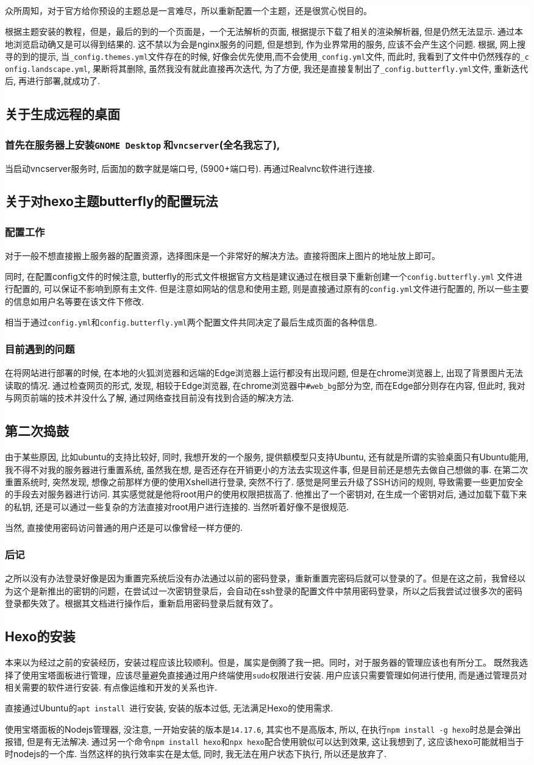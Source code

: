 众所周知，对于官方给你预设的主题总是一言难尽，所以重新配置一个主题，还是很赏心悦目的。

根据主题安装的教程，但是，最后的到的一个页面是，一个无法解析的页面, 根据提示下载了相关的渲染解析器, 但是仍然无法显示. 通过本地浏览启动确又是可以得到结果的. 这不禁以为会是nginx服务的问题, 但是想到, 作为业界常用的服务, 应该不会产生这个问题. 根据, 网上搜寻的到的提示, 当`_config.themes.yml`文件存在的时候, 好像会优先使用,而不会使用`_config.yml`文件, 而此时, 我看到了文件中仍然残存的`_config.landscape.yml`, 果断将其删除, 虽然我没有就此直接再次迭代, 为了方便, 我还是直接复制出了`_config.butterfly.yml`文件, 重新迭代后, 再进行部署,就成功了.



## 关于生成远程的桌面

### 首先在服务器上安装`GNOME Desktop` 和`vncserver`(全名我忘了), 

当启动vncserver服务时, 后面加的数字就是端口号, (5900+端口号). 再通过Realvnc软件进行连接.

## 关于对hexo主题butterfly的配置玩法

### 配置工作

对于一般不想直接搬上服务器的配置资源，选择图床是一个非常好的解决方法。直接将图床上图片的地址放上即可。

同时, 在配置config文件的时候注意, butterfly的形式文件根据官方文档是建议通过在根目录下重新创建一个`config.butterfly.yml` 文件进行配置的, 可以保证不影响到原有主文件. 但是注意如网站的信息和使用主题, 则是直接通过原有的`config.yml`文件进行配置的, 所以一些主要的信息如用户名等要在该文件下修改. 

相当于通过`config.yml`和`config.butterfly.yml`两个配置文件共同决定了最后生成页面的各种信息.

### 目前遇到的问题

在将网站进行部署的时候, 在本地的火狐浏览器和远端的Edge浏览器上运行都没有出现问题, 但是在chrome浏览器上, 出现了背景图片无法读取的情况. 通过检查网页的形式, 发现, 相较于Edge浏览器, 在chrome浏览器中`#web_bg`部分为空, 而在Edge部分则存在内容, 但此时, 我对与网页前端的技术并没什么了解, 通过网络查找目前没有找到合适的解决方法. 



## 第二次捣鼓

由于某些原因, 比如ubuntu的支持比较好, 同时, 我想开发的一个服务, 提供额模型只支持Ubuntu, 还有就是所谓的实验桌面只有Ubuntu能用, 我不得不对我的服务器进行重置系统, 虽然我在想, 是否还存在开销更小的方法去实现这件事, 但是目前还是想先去做自己想做的事.
	在第二次重置系统时, 突然发现, 想像之前那样方便的使用Xshell进行登录, 突然不行了. 感觉是阿里云升级了SSH访问的规则, 导致需要一些更加安全的手段去对服务器进行访问. 其实感觉就是他将root用户的使用权限把拔高了. 他推出了一个密钥对, 在生成一个密钥对后, 通过加载下载下来的私钥, 还是可以通过一些复杂的方法直接对root用户进行连接的. 当然听着好像不是很规范.

当然, 直接使用密码访问普通的用户还是可以像曾经一样方便的.

### 后记

之所以没有办法登录好像是因为重置完系统后没有办法通过以前的密码登录，重新重置完密码后就可以登录的了。但是在这之前，我曾经以为这个是新推出的密钥的问题，在尝试过一次密钥登录后，会自动在ssh登录的配置文件中禁用密码登录，所以之后我尝试过很多次的密码登录都失效了。根据其文档进行操作后，重新启用密码登录后就有效了。

## Hexo的安装

本来以为经过之前的安装经历，安装过程应该比较顺利。但是，属实是倒腾了我一把。同时，对于服务器的管理应该也有所分工。
	既然我选择了使用宝塔面板进行管理，应该尽量避免直接通过用户终端使用`sudo`权限进行安装. 用户应该只需要管理如何进行使用, 而是通过管理员对相关需要的软件进行安装. 有点像运维和开发的关系也许.

直接通过Ubuntu的`apt install `进行安装, 安装的版本过低, 无法满足Hexo的使用需求.

使用宝塔面板的Nodejs管理器, 没注意, 一开始安装的版本是`14.17.6`, 其实也不是高版本, 所以, 在执行`npm install -g hexo`时总是会弹出报错, 但是有无法解决. 通过另一个命令`npm install hexo`和`npx hexo`配合使用貌似可以达到效果, 这让我想到了, 这应该hexo可能就相当于时nodejs的一个库. 当然这样的执行效率实在是太低, 同时, 我无法在用户状态下执行, 所以还是放弃了.
